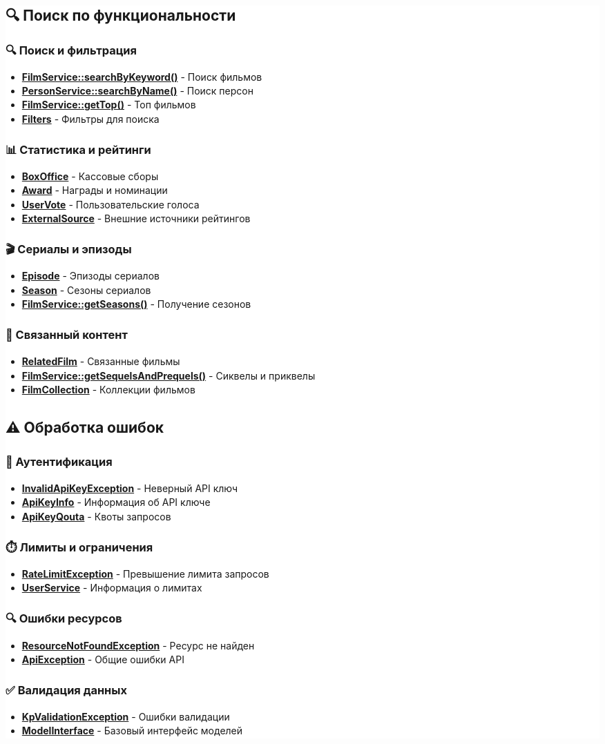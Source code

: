 ## 🔍 Поиск по функциональности

### 🔍 Поиск и фильтрация

- **[FilmService::searchByKeyword()](./services/film-service.md#searchbykeyword)** - Поиск фильмов
- **[PersonService::searchByName()](./services/person-service.md#searchbyname)** - Поиск персон
- **[FilmService::getTop()](./services/film-service.md#gettop)** - Топ фильмов
- **[Filters](./models/filters.md)** - Фильтры для поиска

### 📊 Статистика и рейтинги

- **[BoxOffice](./models/box-office.md)** - Кассовые сборы
- **[Award](./models/award.md)** - Награды и номинации
- **[UserVote](./models/user-vote.md)** - Пользовательские голоса
- **[ExternalSource](./models/external-source.md)** - Внешние источники рейтингов

### 🎬 Сериалы и эпизоды

- **[Episode](./models/episode.md)** - Эпизоды сериалов
- **[Season](./models/season.md)** - Сезоны сериалов
- **[FilmService::getSeasons()](./services/film-service.md#getseasons)** - Получение сезонов

### 🔗 Связанный контент

- **[RelatedFilm](./models/related-film.md)** - Связанные фильмы
- **[FilmService::getSequelsAndPrequels()](./services/film-service.md#getsequelsandprequels)** - Сиквелы и приквелы
- **[FilmCollection](./models/film-collection.md)** - Коллекции фильмов

## ⚠️ Обработка ошибок

### 🔑 Аутентификация

- **[InvalidApiKeyException](./exceptions/invalid-api-key-exception.md)** - Неверный API ключ
- **[ApiKeyInfo](./models/api-key-info.md)** - Информация об API ключе
- **[ApiKeyQouta](./models/api-key-qouta.md)** - Квоты запросов

### ⏱️ Лимиты и ограничения

- **[RateLimitException](./exceptions/rate-limit-exception.md)** - Превышение лимита запросов
- **[UserService](./services/user-service.md)** - Информация о лимитах

### 🔍 Ошибки ресурсов

- **[ResourceNotFoundException](./exceptions/resource-not-found-exception.md)** - Ресурс не найден
- **[ApiException](./exceptions/api-exception.md)** - Общие ошибки API

### ✅ Валидация данных

- **[KpValidationException](./exceptions/kp-validation-exception.md)** - Ошибки валидации
- **[ModelInterface](./interfaces/model-interface.md)** - Базовый интерфейс моделей
